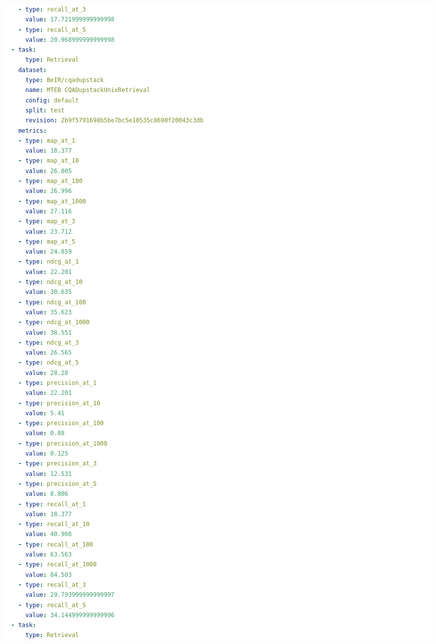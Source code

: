 ```yaml
    - type: recall_at_3
      value: 17.721999999999998
    - type: recall_at_5
      value: 20.968999999999998
  - task:
      type: Retrieval
    dataset:
      type: BeIR/cqadupstack
      name: MTEB CQADupstackUnixRetrieval
      config: default
      split: test
      revision: 2b9f5791698b5be7bc5e10535c8690f20043c3db
    metrics:
    - type: map_at_1
      value: 18.377
    - type: map_at_10
      value: 26.005
    - type: map_at_100
      value: 26.996
    - type: map_at_1000
      value: 27.116
    - type: map_at_3
      value: 23.712
    - type: map_at_5
      value: 24.859
    - type: ndcg_at_1
      value: 22.201
    - type: ndcg_at_10
      value: 30.635
    - type: ndcg_at_100
      value: 35.623
    - type: ndcg_at_1000
      value: 38.551
    - type: ndcg_at_3
      value: 26.565
    - type: ndcg_at_5
      value: 28.28
    - type: precision_at_1
      value: 22.201
    - type: precision_at_10
      value: 5.41
    - type: precision_at_100
      value: 0.88
    - type: precision_at_1000
      value: 0.125
    - type: precision_at_3
      value: 12.531
    - type: precision_at_5
      value: 8.806
    - type: recall_at_1
      value: 18.377
    - type: recall_at_10
      value: 40.908
    - type: recall_at_100
      value: 63.563
    - type: recall_at_1000
      value: 84.503
    - type: recall_at_3
      value: 29.793999999999997
    - type: recall_at_5
      value: 34.144999999999996
  - task:
      type: Retrieval
```